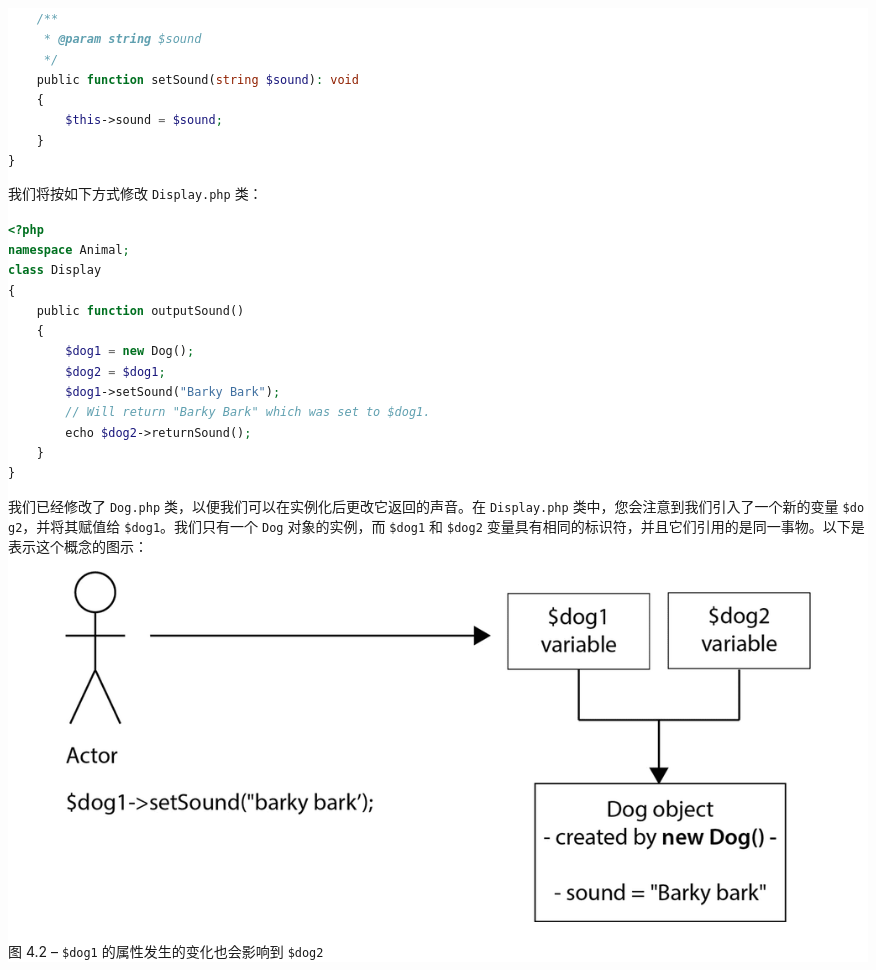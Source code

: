 ```php
    /**
     * @param string $sound
     */
    public function setSound(string $sound): void
    {
        $this->sound = $sound;
    }
}
```

我们将按如下方式修改 `Display.php` 类：

```php
<?php
namespace Animal;
class Display
{
    public function outputSound()
    {
        $dog1 = new Dog();
        $dog2 = $dog1;
        $dog1->setSound("Barky Bark");
        // Will return "Barky Bark" which was set to $dog1.
        echo $dog2->returnSound();
    }
}
```

我们已经修改了 `Dog.php` 类，以便我们可以在实例化后更改它返回的声音。在 `Display.php` 类中，您会注意到我们引入了一个新的变量 `$dog2`，并将其赋值给 `$dog1`。我们只有一个 `Dog` 对象的实例，而 `$dog1` 和 `$dog2` 变量具有相同的标识符，并且它们引用的是同一事物。以下是表示这个概念的图示：

![图 4.2 – `$dog1` 的属性发生的变化也会影响到 `$dog2`](img/Figure_4.02_B18318.jpg)

图 4.2 – `$dog1` 的属性发生的变化也会影响到 `$dog2`
